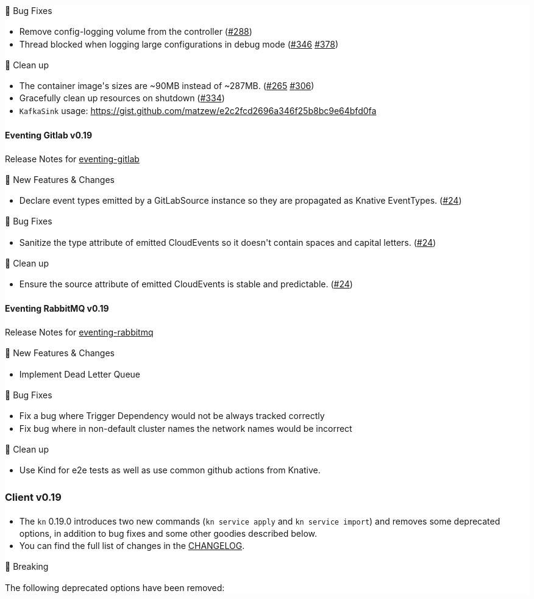 🐞 Bug Fixes
- Remove config-logging volume from the controller ([#288](https://github.com/knative-extension/eventing-kafka-broker/pull/288))
- Thread blocked when logging large configurations in debug mode ([#346](https://github.com/knative-extension/eventing-kafka-broker/pull/346) [#378](https://github.com/knative-extension/eventing-kafka-broker/pull/378))

🧹 Clean up
- The container image's sizes are ~90MB instead of ~287MB. ([#265](https://github.com/knative-extension/eventing-kafka-broker/pull/265) [#306](https://github.com/knative-extension/eventing-kafka-broker/pull/306))
- Gracefully clean up resources on shutdown ([#334](https://github.com/knative-extension/eventing-kafka-broker/pull/334))
- `KafkaSink` usage: https://gist.github.com/matzew/e2c2fcd2696a346f25b8bc9e64bfd0fa


#### Eventing Gitlab v0.19

Release Notes for [eventing-gitlab](https://github.com/knative-extension/eventing-gitlab)

💫 New Features & Changes
- Declare event types emitted by a GitLabSource instance so they are propagated as Knative EventTypes. ([#24](https://github.com/knative-extension/eventing-gitlab/pull/24))

🐞 Bug Fixes
- Sanitize the type attribute of emitted CloudEvents so it doesn't contain spaces and capital letters. ([#24](https://github.com/knative-extension/eventing-gitlab/pull/24))

🧹 Clean up
- Ensure the source attribute of emitted CloudEvents is stable and predictable. ([#24](https://github.com/knative-extension/eventing-gitlab/pull/24))


#### Eventing RabbitMQ v0.19

Release Notes for [eventing-rabbitmq](https://github.com/knative-extension/eventing-rabbitmq)

💫 New Features & Changes
- Implement Dead Letter Queue

🐞 Bug Fixes
- Fix a bug where Trigger Dependency would not be always tracked correctly
- Fix bug where in non-default cluster names the network names would be incorrect

🧹 Clean up
- Use Kind for e2e tests as well as use common github actions from Knative.


### Client v0.19

- The `kn` 0.19.0 introduces two new commands (`kn service apply` and `kn service import`) and removes some deprecated options, in addition to bug fixes and some other goodies described below.
- You can find the full list of changes in the [CHANGELOG](https://github.com/knative/client/blob/main/CHANGELOG.adoc).

🚨 Breaking

The following deprecated options have been removed:
